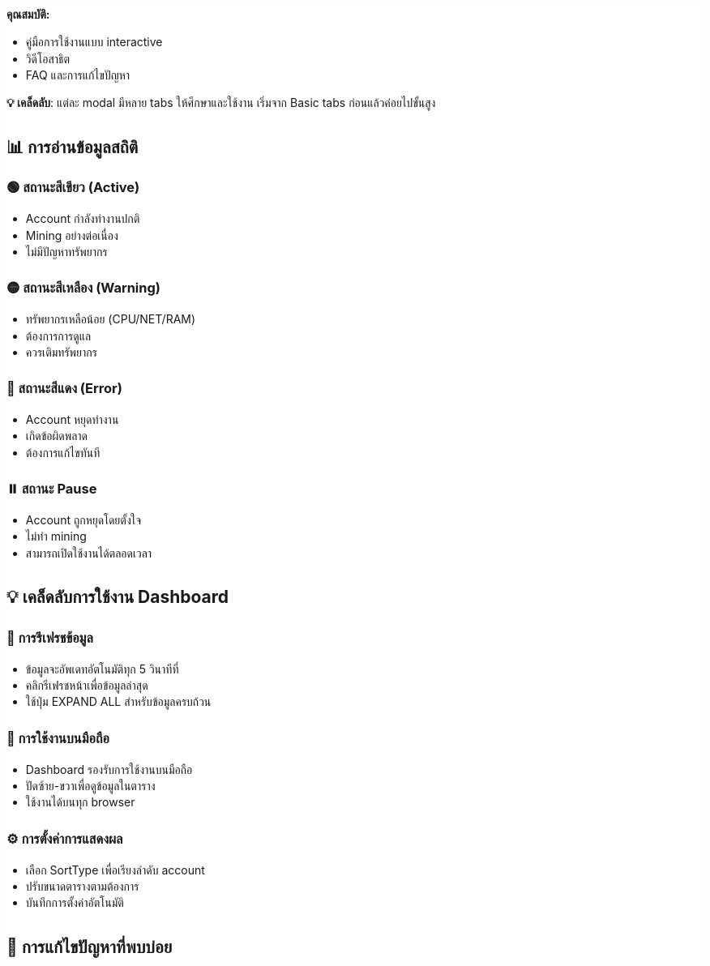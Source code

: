 **คุณสมบัติ:**
- คู่มือการใช้งานแบบ interactive
- วิดีโอสาธิต
- FAQ และการแก้ไขปัญหา

**💡 เคล็ดลับ**: แต่ละ modal มีหลาย tabs ให้ศึกษาและใช้งาน เริ่มจาก Basic tabs ก่อนแล้วค่อยไปขั้นสูง

## 📊 การอ่านข้อมูลสถิติ

### 🟢 สถานะสีเขียว (Active)
- Account กำลังทำงานปกติ
- Mining อย่างต่อเนื่อง
- ไม่มีปัญหาทรัพยากร

### 🟡 สถานะสีเหลือง (Warning)
- ทรัพยากรเหลือน้อย (CPU/NET/RAM)
- ต้องการการดูแล
- ควรเติมทรัพยากร

### 🔴 สถานะสีแดง (Error)
- Account หยุดทำงาน
- เกิดข้อผิดพลาด
- ต้องการแก้ไขทันที

### ⏸️ สถานะ Pause
- Account ถูกหยุดโดยตั้งใจ
- ไม่ทำ mining
- สามารถเปิดใช้งานได้ตลอดเวลา

## 💡 เคล็ดลับการใช้งาน Dashboard

### 🔄 การรีเฟรชข้อมูล
- ข้อมูลจะอัพเดทอัตโนมัติทุก 5 วินาทีที่
- คลิกรีเฟรชหน้าเพื่อข้อมูลล่าสุด
- ใช้ปุ่ม EXPAND ALL สำหรับข้อมูลครบถ้วน

### 📱 การใช้งานบนมือถือ
- Dashboard รองรับการใช้งานบนมือถือ
- ปัดซ้าย-ขวาเพื่อดูข้อมูลในตาราง
- ใช้งานได้บนทุก browser

### ⚙️ การตั้งค่าการแสดงผล
- เลือก SortType เพื่อเรียงลำดับ account
- ปรับขนาดตารางตามต้องการ
- บันทึกการตั้งค่าอัตโนมัติ

## 🚨 การแก้ไขปัญหาที่พบบ่อย
